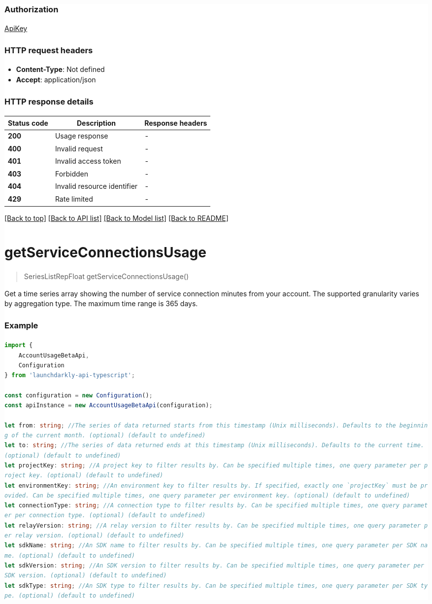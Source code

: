 ### Authorization

[ApiKey](../README.md#ApiKey)

### HTTP request headers

 - **Content-Type**: Not defined
 - **Accept**: application/json


### HTTP response details
| Status code | Description | Response headers |
|-------------|-------------|------------------|
|**200** | Usage response |  -  |
|**400** | Invalid request |  -  |
|**401** | Invalid access token |  -  |
|**403** | Forbidden |  -  |
|**404** | Invalid resource identifier |  -  |
|**429** | Rate limited |  -  |

[[Back to top]](#) [[Back to API list]](../README.md#documentation-for-api-endpoints) [[Back to Model list]](../README.md#documentation-for-models) [[Back to README]](../README.md)

# **getServiceConnectionsUsage**
> SeriesListRepFloat getServiceConnectionsUsage()

Get a time series array showing the number of service connection minutes from your account. The supported granularity varies by aggregation type. The maximum time range is 365 days.

### Example

```typescript
import {
    AccountUsageBetaApi,
    Configuration
} from 'launchdarkly-api-typescript';

const configuration = new Configuration();
const apiInstance = new AccountUsageBetaApi(configuration);

let from: string; //The series of data returned starts from this timestamp (Unix milliseconds). Defaults to the beginning of the current month. (optional) (default to undefined)
let to: string; //The series of data returned ends at this timestamp (Unix milliseconds). Defaults to the current time. (optional) (default to undefined)
let projectKey: string; //A project key to filter results by. Can be specified multiple times, one query parameter per project key. (optional) (default to undefined)
let environmentKey: string; //An environment key to filter results by. If specified, exactly one `projectKey` must be provided. Can be specified multiple times, one query parameter per environment key. (optional) (default to undefined)
let connectionType: string; //A connection type to filter results by. Can be specified multiple times, one query parameter per connection type. (optional) (default to undefined)
let relayVersion: string; //A relay version to filter results by. Can be specified multiple times, one query parameter per relay version. (optional) (default to undefined)
let sdkName: string; //An SDK name to filter results by. Can be specified multiple times, one query parameter per SDK name. (optional) (default to undefined)
let sdkVersion: string; //An SDK version to filter results by. Can be specified multiple times, one query parameter per SDK version. (optional) (default to undefined)
let sdkType: string; //An SDK type to filter results by. Can be specified multiple times, one query parameter per SDK type. (optional) (default to undefined)
```
